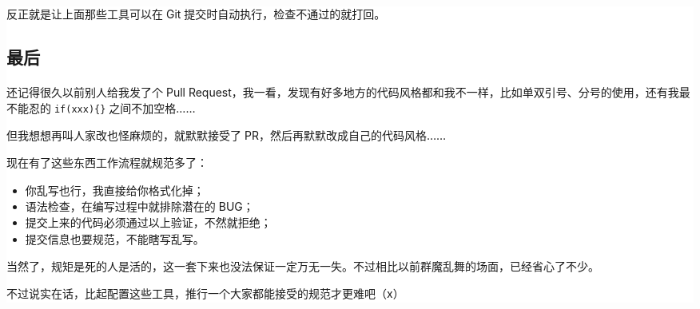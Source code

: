 反正就是让上面那些工具可以在 Git 提交时自动执行，检查不通过的就打回。


## 最后

还记得很久以前别人给我发了个 Pull Request，我一看，发现有好多地方的代码风格都和我不一样，比如单双引号、分号的使用，还有我最不能忍的 `if(xxx){}` 之间不加空格……

但我想想再叫人家改也怪麻烦的，就默默接受了 PR，然后再默默改成自己的代码风格……

现在有了这些东西工作流程就规范多了：

- 你乱写也行，我直接给你格式化掉；
- 语法检查，在编写过程中就排除潜在的 BUG；
- 提交上来的代码必须通过以上验证，不然就拒绝；
- 提交信息也要规范，不能瞎写乱写。

当然了，规矩是死的人是活的，这一套下来也没法保证一定万无一失。不过相比以前群魔乱舞的场面，已经省心了不少。

不过说实在话，比起配置这些工具，推行一个大家都能接受的规范才更难吧（x）

